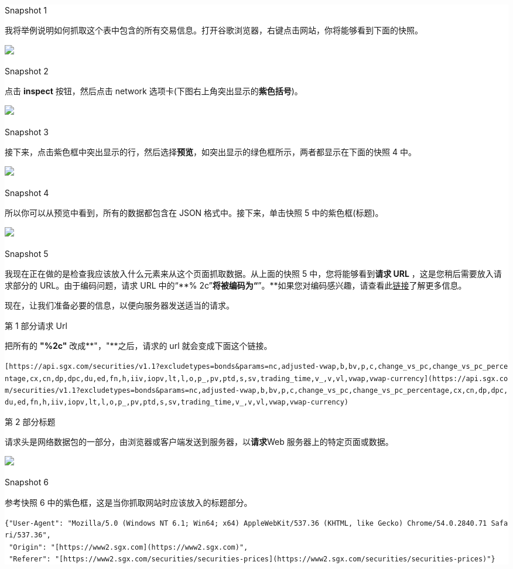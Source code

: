 Snapshot 1

我将举例说明如何抓取这个表中包含的所有交易信息。打开谷歌浏览器，右键点击网站，你将能够看到下面的快照。

![](img/2009e4e82f6a8b913a5128d202cdce5f.png)

Snapshot 2

点击 **inspect** 按钮，然后点击 network 选项卡(下图右上角突出显示的**紫色括号**)。

![](img/5f2de82482ef3788f79de1efa771b971.png)

Snapshot 3

接下来，点击紫色框中突出显示的行，然后选择**预览**，如突出显示的绿色框所示，两者都显示在下面的快照 4 中。

![](img/251331fe555c5431a5b479890e4cf4de.png)

Snapshot 4

所以你可以从预览中看到，所有的数据都包含在 JSON 格式中。接下来，单击快照 5 中的紫色框(标题)。

![](img/26ef735d632dcd3788031a1c79fab364.png)

Snapshot 5

我现在正在做的是检查我应该放入什么元素来从这个页面抓取数据。从上面的快照 5 中，您将能够看到**请求 URL** ，这是您稍后需要放入请求部分的 URL。由于编码问题，请求 URL 中的“**% 2c”**将被编码为“**”。**如果您对编码感兴趣，请查看此[链接](http://www.greentea.markschwing1.com/unico.html?fbclid=IwAR2YXx1yEO1HKxL7YnSjN3k2ZLAU0kvLYti-fXgwJEyHzZ0B3Jm9RTC48mk)了解更多信息。

现在，让我们准备必要的信息，以便向服务器发送适当的请求。

第 1 部分请求 Url

把所有的 **"%2c"** 改成**"，"**之后，请求的 url 就会变成下面这个链接。

```
[https://api.sgx.com/securities/v1.1?excludetypes=bonds&params=nc,adjusted-vwap,b,bv,p,c,change_vs_pc,change_vs_pc_percentage,cx,cn,dp,dpc,du,ed,fn,h,iiv,iopv,lt,l,o,p_,pv,ptd,s,sv,trading_time,v_,v,vl,vwap,vwap-currency](https://api.sgx.com/securities/v1.1?excludetypes=bonds&params=nc,adjusted-vwap,b,bv,p,c,change_vs_pc,change_vs_pc_percentage,cx,cn,dp,dpc,du,ed,fn,h,iiv,iopv,lt,l,o,p_,pv,ptd,s,sv,trading_time,v_,v,vl,vwap,vwap-currency)
```

第 2 部分标题

请求头是网络数据包的一部分，由浏览器或客户端发送到服务器，以**请求**Web 服务器上的特定页面或数据。

![](img/df9d48f91778c292426801c6160a9d82.png)

Snapshot 6

参考快照 6 中的紫色框，这是当你抓取网站时应该放入的标题部分。

```
{"User-Agent": "Mozilla/5.0 (Windows NT 6.1; Win64; x64) AppleWebKit/537.36 (KHTML, like Gecko) Chrome/54.0.2840.71 Safari/537.36",
 "Origin": "[https://www2.sgx.com](https://www2.sgx.com)",
 "Referer": "[https://www2.sgx.com/securities/securities-prices](https://www2.sgx.com/securities/securities-prices)"}
```
